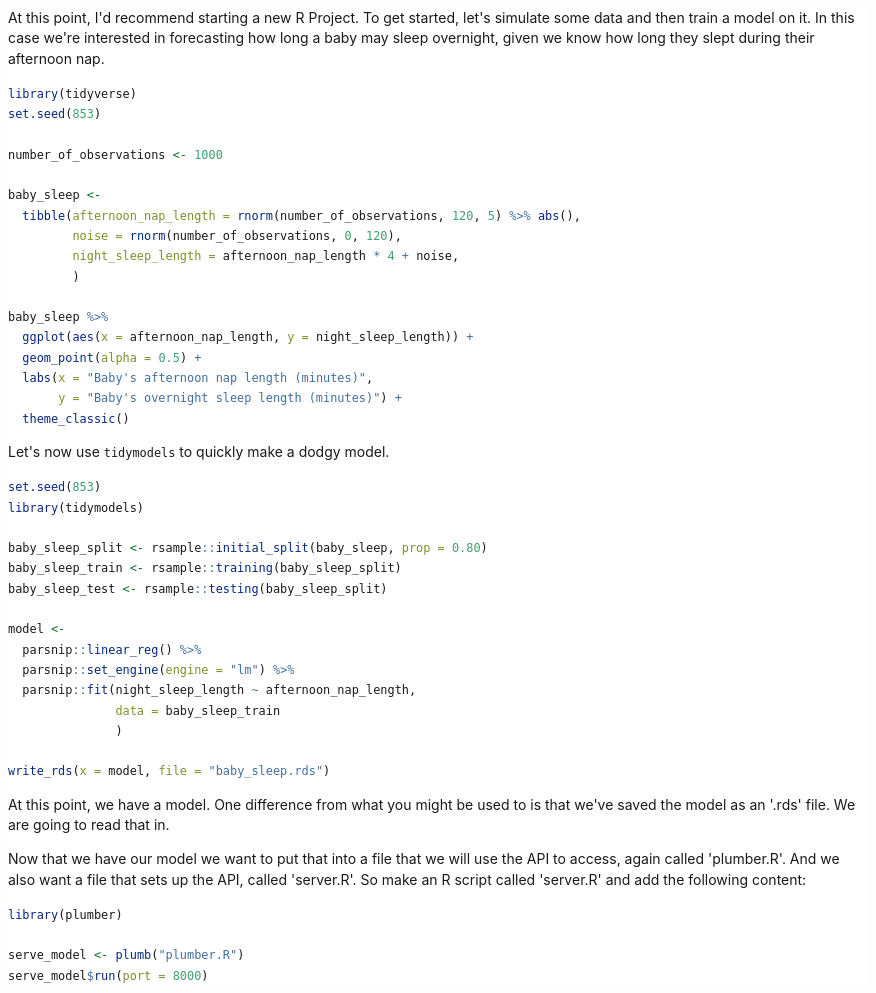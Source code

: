 At this point, I'd recommend starting a new R Project. To get started, let's simulate some data and then train a model on it. In this case we're interested in forecasting how long a baby may sleep overnight, given we know how long they slept during their afternoon nap.


```r
library(tidyverse)
set.seed(853)

number_of_observations <- 1000

baby_sleep <- 
  tibble(afternoon_nap_length = rnorm(number_of_observations, 120, 5) %>% abs(),
         noise = rnorm(number_of_observations, 0, 120),
         night_sleep_length = afternoon_nap_length * 4 + noise,
         )

baby_sleep %>% 
  ggplot(aes(x = afternoon_nap_length, y = night_sleep_length)) +
  geom_point(alpha = 0.5) +
  labs(x = "Baby's afternoon nap length (minutes)",
       y = "Baby's overnight sleep length (minutes)") +
  theme_classic()
```

Let's now use `tidymodels` to quickly make a dodgy model.


```r
set.seed(853)
library(tidymodels)

baby_sleep_split <- rsample::initial_split(baby_sleep, prop = 0.80)
baby_sleep_train <- rsample::training(baby_sleep_split)
baby_sleep_test <- rsample::testing(baby_sleep_split)

model <- 
  parsnip::linear_reg() %>%
  parsnip::set_engine(engine = "lm") %>% 
  parsnip::fit(night_sleep_length ~ afternoon_nap_length, 
               data = baby_sleep_train
               )

write_rds(x = model, file = "baby_sleep.rds")
```

At this point, we have a model. One difference from what you might be used to is that we've saved the model as an '.rds' file. We are going to read that in.

Now that we have our model we want to put that into a file that we will use the API to access, again called 'plumber.R'. And we also want a file that sets up the API, called 'server.R'. So make an R script called 'server.R' and add the following content:


```r
library(plumber)

serve_model <- plumb("plumber.R")
serve_model$run(port = 8000)
```
